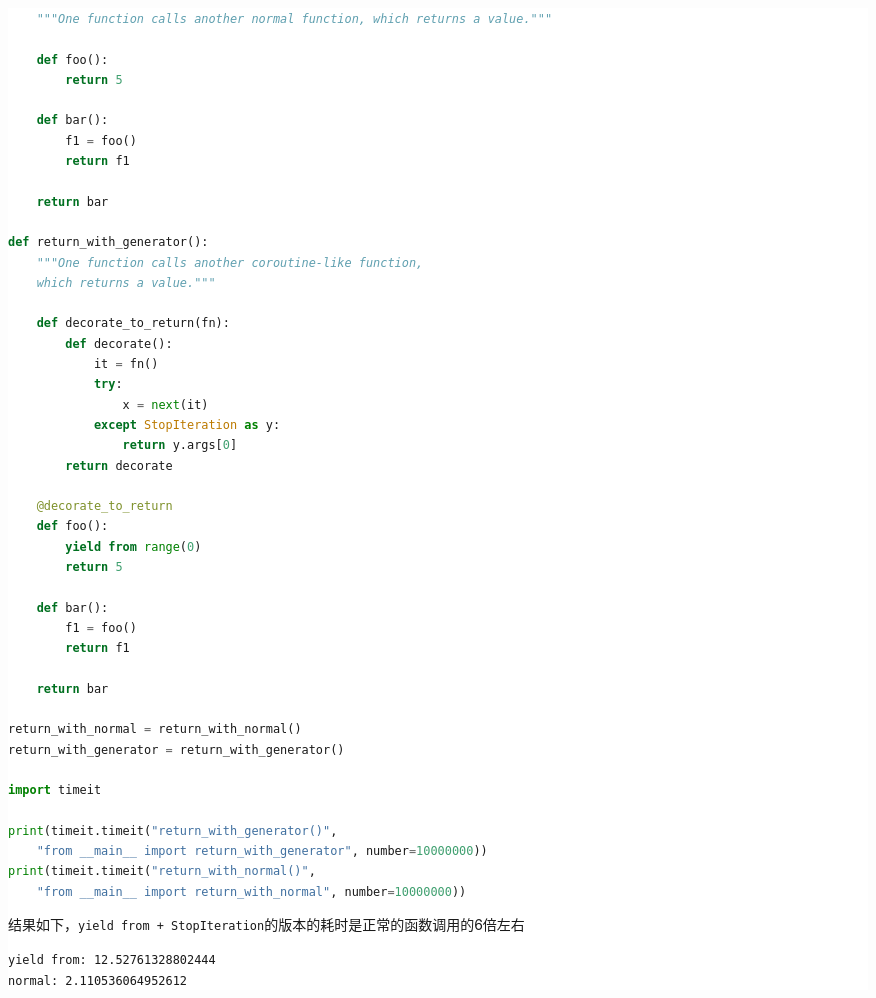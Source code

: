 ```python
    """One function calls another normal function, which returns a value."""

    def foo():
        return 5

    def bar():
        f1 = foo()
        return f1

    return bar

def return_with_generator():
    """One function calls another coroutine-like function,
    which returns a value."""

    def decorate_to_return(fn):
        def decorate():
            it = fn()
            try:
                x = next(it)
            except StopIteration as y:
                return y.args[0]
        return decorate

    @decorate_to_return
    def foo():
        yield from range(0)
        return 5

    def bar():
        f1 = foo()
        return f1

    return bar

return_with_normal = return_with_normal()
return_with_generator = return_with_generator()

import timeit

print(timeit.timeit("return_with_generator()",
    "from __main__ import return_with_generator", number=10000000))
print(timeit.timeit("return_with_normal()",
    "from __main__ import return_with_normal", number=10000000))
```

结果如下，`yield from + StopIteration`的版本的耗时是正常的函数调用的6倍左右

```
yield from: 12.52761328802444
normal: 2.110536064952612
```
